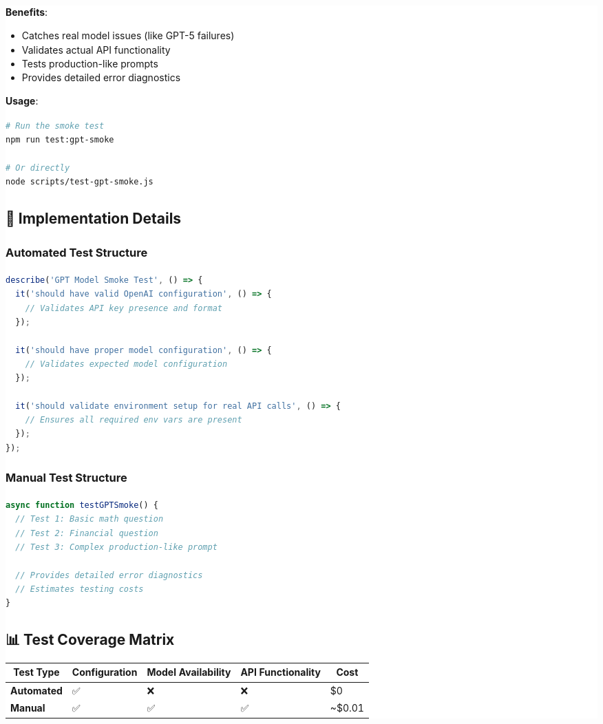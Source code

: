 **Benefits**:
- Catches real model issues (like GPT-5 failures)
- Validates actual API functionality
- Tests production-like prompts
- Provides detailed error diagnostics

**Usage**:
```bash
# Run the smoke test
npm run test:gpt-smoke

# Or directly
node scripts/test-gpt-smoke.js
```

## 🔧 Implementation Details

### **Automated Test Structure**

```typescript
describe('GPT Model Smoke Test', () => {
  it('should have valid OpenAI configuration', () => {
    // Validates API key presence and format
  });

  it('should have proper model configuration', () => {
    // Validates expected model configuration
  });

  it('should validate environment setup for real API calls', () => {
    // Ensures all required env vars are present
  });
});
```

### **Manual Test Structure**

```typescript
async function testGPTSmoke() {
  // Test 1: Basic math question
  // Test 2: Financial question  
  // Test 3: Complex production-like prompt
  
  // Provides detailed error diagnostics
  // Estimates testing costs
}
```

## 📊 Test Coverage Matrix

| Test Type | Configuration | Model Availability | API Functionality | Cost |
|-----------|---------------|-------------------|-------------------|------|
| **Automated** | ✅ | ❌ | ❌ | $0 |
| **Manual** | ✅ | ✅ | ✅ | ~$0.01 |
